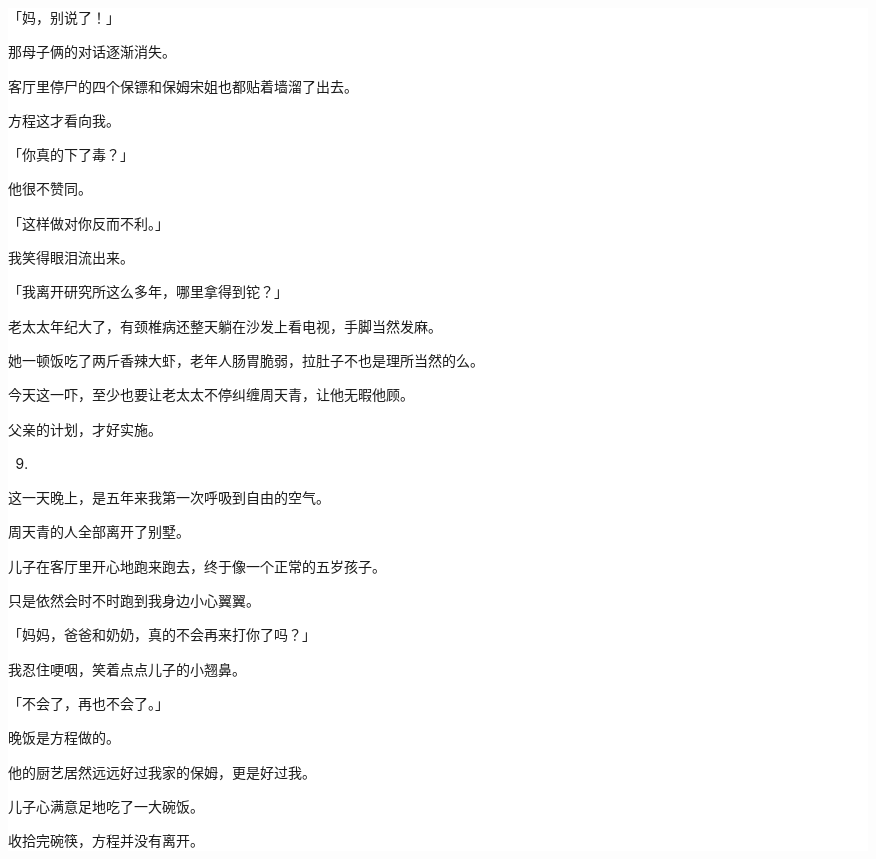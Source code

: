 「妈，别说了！」


那母子俩的对话逐渐消失。


客厅里停尸的四个保镖和保姆宋姐也都贴着墙溜了出去。


方程这才看向我。


「你真的下了毒？」


他很不赞同。


「这样做对你反而不利。」


我笑得眼泪流出来。


「我离开研究所这么多年，哪里拿得到铊？」


老太太年纪大了，有颈椎病还整天躺在沙发上看电视，手脚当然发麻。


她一顿饭吃了两斤香辣大虾，老年人肠胃脆弱，拉肚子不也是理所当然的么。


今天这一吓，至少也要让老太太不停纠缠周天青，让他无暇他顾。


父亲的计划，才好实施。


9.


这一天晚上，是五年来我第一次呼吸到自由的空气。


周天青的人全部离开了别墅。


儿子在客厅里开心地跑来跑去，终于像一个正常的五岁孩子。


只是依然会时不时跑到我身边小心翼翼。


「妈妈，爸爸和奶奶，真的不会再来打你了吗？」


我忍住哽咽，笑着点点儿子的小翘鼻。


「不会了，再也不会了。」


晚饭是方程做的。


他的厨艺居然远远好过我家的保姆，更是好过我。


儿子心满意足地吃了一大碗饭。


收拾完碗筷，方程并没有离开。
